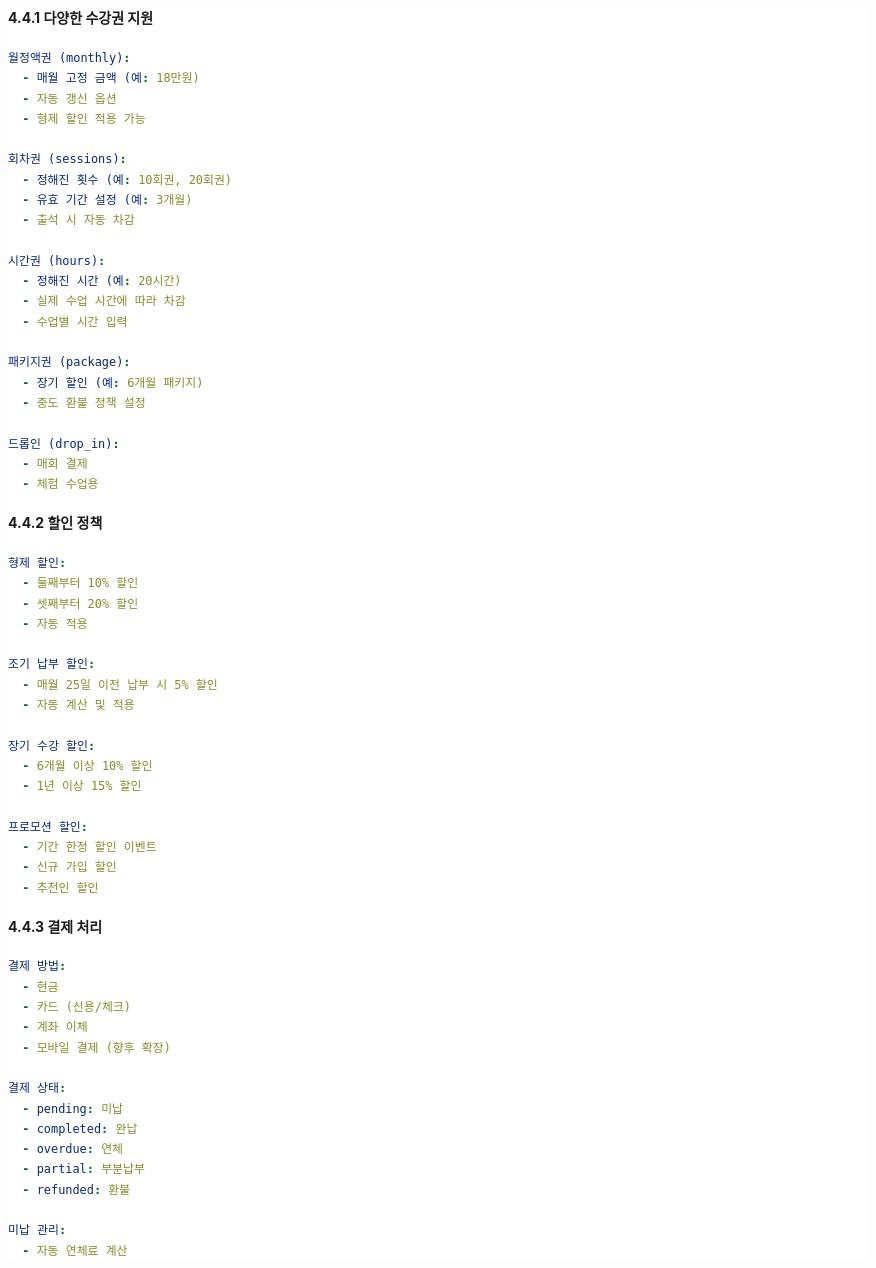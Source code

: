 #### 4.4.1 다양한 수강권 지원
```yaml
월정액권 (monthly):
  - 매월 고정 금액 (예: 18만원)
  - 자동 갱신 옵션
  - 형제 할인 적용 가능

회차권 (sessions):  
  - 정해진 횟수 (예: 10회권, 20회권)
  - 유효 기간 설정 (예: 3개월)
  - 출석 시 자동 차감

시간권 (hours):
  - 정해진 시간 (예: 20시간)
  - 실제 수업 시간에 따라 차감
  - 수업별 시간 입력

패키지권 (package):
  - 장기 할인 (예: 6개월 패키지)
  - 중도 환불 정책 설정

드롭인 (drop_in):
  - 매회 결제
  - 체험 수업용
```

#### 4.4.2 할인 정책
```yaml
형제 할인:
  - 둘째부터 10% 할인
  - 셋째부터 20% 할인
  - 자동 적용

조기 납부 할인:
  - 매월 25일 이전 납부 시 5% 할인
  - 자동 계산 및 적용

장기 수강 할인:
  - 6개월 이상 10% 할인
  - 1년 이상 15% 할인

프로모션 할인:
  - 기간 한정 할인 이벤트
  - 신규 가입 할인
  - 추천인 할인
```

#### 4.4.3 결제 처리
```yaml
결제 방법:
  - 현금
  - 카드 (신용/체크)
  - 계좌 이체
  - 모바일 결제 (향후 확장)

결제 상태:
  - pending: 미납
  - completed: 완납
  - overdue: 연체
  - partial: 부분납부
  - refunded: 환불

미납 관리:
  - 자동 연체료 계산
```